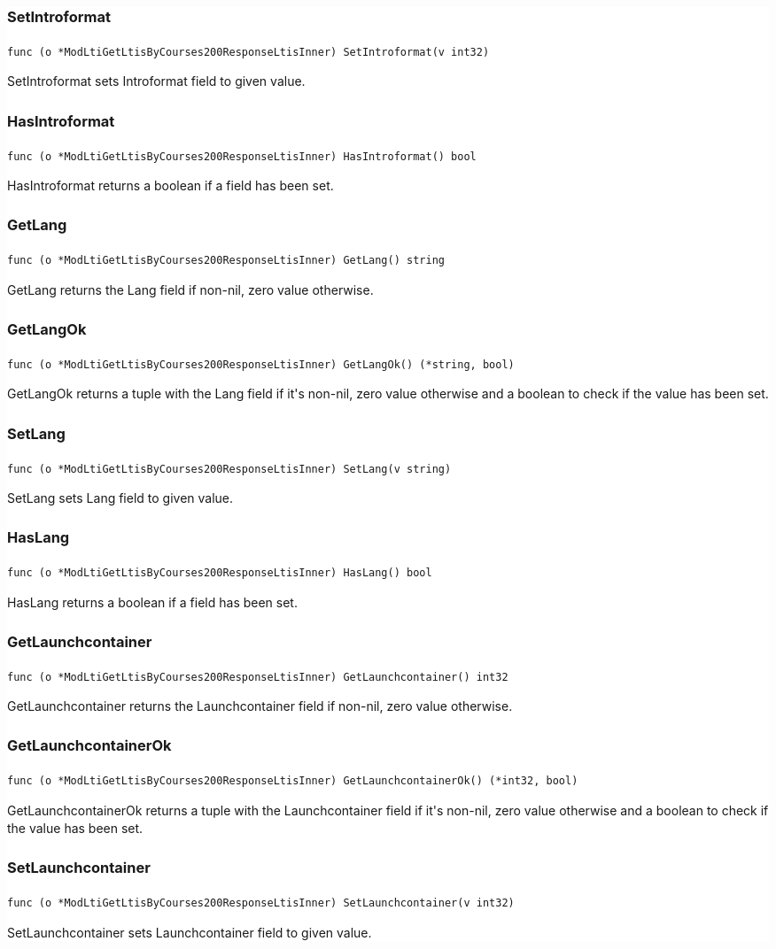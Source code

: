### SetIntroformat

`func (o *ModLtiGetLtisByCourses200ResponseLtisInner) SetIntroformat(v int32)`

SetIntroformat sets Introformat field to given value.

### HasIntroformat

`func (o *ModLtiGetLtisByCourses200ResponseLtisInner) HasIntroformat() bool`

HasIntroformat returns a boolean if a field has been set.

### GetLang

`func (o *ModLtiGetLtisByCourses200ResponseLtisInner) GetLang() string`

GetLang returns the Lang field if non-nil, zero value otherwise.

### GetLangOk

`func (o *ModLtiGetLtisByCourses200ResponseLtisInner) GetLangOk() (*string, bool)`

GetLangOk returns a tuple with the Lang field if it's non-nil, zero value otherwise
and a boolean to check if the value has been set.

### SetLang

`func (o *ModLtiGetLtisByCourses200ResponseLtisInner) SetLang(v string)`

SetLang sets Lang field to given value.

### HasLang

`func (o *ModLtiGetLtisByCourses200ResponseLtisInner) HasLang() bool`

HasLang returns a boolean if a field has been set.

### GetLaunchcontainer

`func (o *ModLtiGetLtisByCourses200ResponseLtisInner) GetLaunchcontainer() int32`

GetLaunchcontainer returns the Launchcontainer field if non-nil, zero value otherwise.

### GetLaunchcontainerOk

`func (o *ModLtiGetLtisByCourses200ResponseLtisInner) GetLaunchcontainerOk() (*int32, bool)`

GetLaunchcontainerOk returns a tuple with the Launchcontainer field if it's non-nil, zero value otherwise
and a boolean to check if the value has been set.

### SetLaunchcontainer

`func (o *ModLtiGetLtisByCourses200ResponseLtisInner) SetLaunchcontainer(v int32)`

SetLaunchcontainer sets Launchcontainer field to given value.
